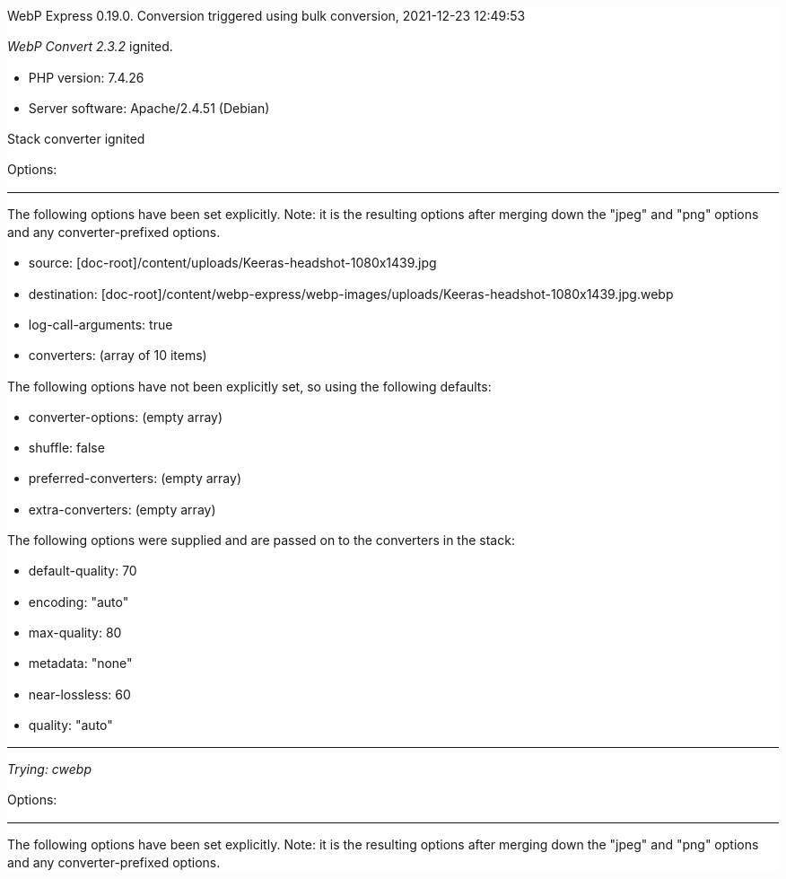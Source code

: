 WebP Express 0.19.0. Conversion triggered using bulk conversion, 2021-12-23 12:49:53


*WebP Convert 2.3.2*  ignited.

- PHP version: 7.4.26

- Server software: Apache/2.4.51 (Debian)


Stack converter ignited


Options:

------------

The following options have been set explicitly. Note: it is the resulting options after merging down the "jpeg" and "png" options and any converter-prefixed options.

- source: [doc-root]/content/uploads/Keeras-headshot-1080x1439.jpg

- destination: [doc-root]/content/webp-express/webp-images/uploads/Keeras-headshot-1080x1439.jpg.webp

- log-call-arguments: true

- converters: (array of 10 items)


The following options have not been explicitly set, so using the following defaults:

- converter-options: (empty array)

- shuffle: false

- preferred-converters: (empty array)

- extra-converters: (empty array)


The following options were supplied and are passed on to the converters in the stack:

- default-quality: 70

- encoding: "auto"

- max-quality: 80

- metadata: "none"

- near-lossless: 60

- quality: "auto"

------------



*Trying: cwebp* 


Options:

------------

The following options have been set explicitly. Note: it is the resulting options after merging down the "jpeg" and "png" options and any converter-prefixed options.
